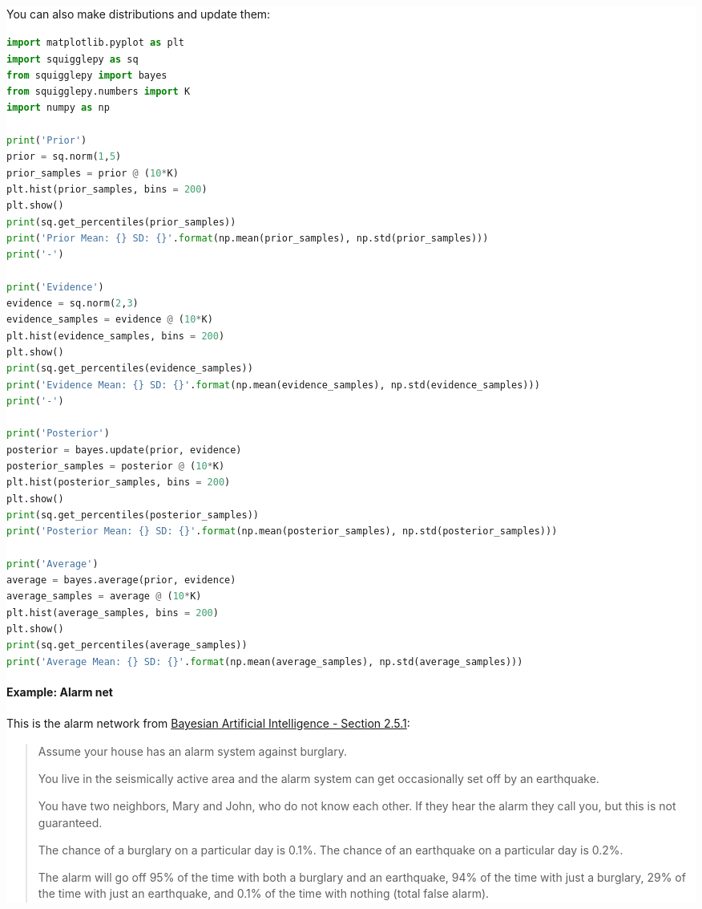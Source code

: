 You can also make distributions and update them:

```Python
import matplotlib.pyplot as plt
import squigglepy as sq
from squigglepy import bayes
from squigglepy.numbers import K
import numpy as np

print('Prior')
prior = sq.norm(1,5)
prior_samples = prior @ (10*K)
plt.hist(prior_samples, bins = 200)
plt.show()
print(sq.get_percentiles(prior_samples))
print('Prior Mean: {} SD: {}'.format(np.mean(prior_samples), np.std(prior_samples)))
print('-')

print('Evidence')
evidence = sq.norm(2,3)
evidence_samples = evidence @ (10*K)
plt.hist(evidence_samples, bins = 200)
plt.show()
print(sq.get_percentiles(evidence_samples))
print('Evidence Mean: {} SD: {}'.format(np.mean(evidence_samples), np.std(evidence_samples)))
print('-')

print('Posterior')
posterior = bayes.update(prior, evidence)
posterior_samples = posterior @ (10*K)
plt.hist(posterior_samples, bins = 200)
plt.show()
print(sq.get_percentiles(posterior_samples))
print('Posterior Mean: {} SD: {}'.format(np.mean(posterior_samples), np.std(posterior_samples)))

print('Average')
average = bayes.average(prior, evidence)
average_samples = average @ (10*K)
plt.hist(average_samples, bins = 200)
plt.show()
print(sq.get_percentiles(average_samples))
print('Average Mean: {} SD: {}'.format(np.mean(average_samples), np.std(average_samples)))
```

#### Example: Alarm net

This is the alarm network from [Bayesian Artificial Intelligence - Section 2.5.1](https://bayesian-intelligence.com/publications/bai/book/BAI_Chapter2.pdf):

> Assume your house has an alarm system against burglary.
>
> You live in the seismically active area and the alarm system can get occasionally set off by an earthquake.
>
> You have two neighbors, Mary and John, who do not know each other.
> If they hear the alarm they call you, but this is not guaranteed.
>
> The chance of a burglary on a particular day is 0.1%.
> The chance of an earthquake on a particular day is 0.2%.
>
> The alarm will go off 95% of the time with both a burglary and an earthquake, 94% of the time with just a burglary, 29% of the time with just an earthquake, and 0.1% of the time with nothing (total false alarm).
>